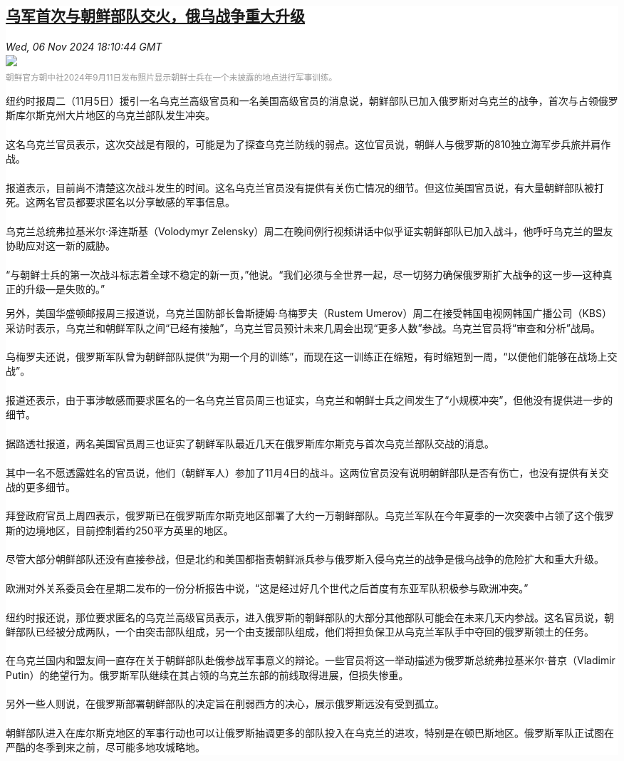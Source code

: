 
[乌军首次与朝鲜部队交火，俄乌战争重大升级](https://www.voachinese.com/a/north-korea-enters-ukraine-fight-for-first-time-officials-say-20241106/7853799.html)
------

<div><i>Wed, 06 Nov 2024 18:10:44 GMT</i></div><img src="https://images.weserv.nl?url=gdb.voanews.com/a7881394-c901-41d2-8f31-00d41979ef42_cx0_cy3_cw0_r1_s_w900.jpg" width="100%"><div><small style="color: #999;">朝鲜官方朝中社2024年9月11日发布照片显示朝鲜士兵在一个未披露的地点进行军事训练。</small></div><p>纽约时报周二（11月5日）援引一名乌克兰高级官员和一名美国高级官员的消息说，朝鲜部队已加入俄罗斯对乌克兰的战争，首次与占领俄罗斯库尔斯克州大片地区的乌克兰部队发生冲突。<br /><br />这名乌克兰官员表示，这次交战是有限的，可能是为了探查乌克兰防线的弱点。这位官员说，朝鲜人与俄罗斯的810独立海军步兵旅并肩作战。<br /><br />报道表示，目前尚不清楚这次战斗发生的时间。这名乌克兰官员没有提供有关伤亡情况的细节。但这位美国官员说，有大量朝鲜部队被打死。这两名官员都要求匿名以分享敏感的军事信息。<br /><br />乌克兰总统弗拉基米尔·泽连斯基（Volodymyr Zelensky）周二在晚间例行视频讲话中似乎证实朝鲜部队已加入战斗，他呼吁乌克兰的盟友协助应对这一新的威胁。<br /><br />“与朝鲜士兵的第一次战斗标志着全球不稳定的新一页，”他说。“我们必须与全世界一起，尽一切努力确保俄罗斯扩大战争的这一步—这种真正的升级—是失败的。”</p><a href="/a/7852806.html"></a><p>另外，美国华盛顿邮报周三报道说，乌克兰国防部长鲁斯捷姆·乌梅罗夫（Rustem Umerov）周二在接受韩国电视网韩国广播公司（KBS）采访时表示，乌克兰和朝鲜军队之间“已经有接触”，乌克兰官员预计未来几周会出现“更多人数”参战。乌克兰官员将“审查和分析”战局。<br /><br />乌梅罗夫还说，俄罗斯军队曾为朝鲜部队提供“为期一个月的训练”，而现在这一训练正在缩短，有时缩短到一周，“以便他们能够在战场上交战”。<br /><br />报道还表示，由于事涉敏感而要求匿名的一名乌克兰官员周三也证实，乌克兰和朝鲜士兵之间发生了“小规模冲突”，但他没有提供进一步的细节。<br /><br />据路透社报道，两名美国官员周三也证实了朝鲜军队最近几天在俄罗斯库尔斯克与首次乌克兰部队交战的消息。<br /><br />其中一名不愿透露姓名的官员说，他们（朝鲜军人）参加了11月4日的战斗。这两位官员没有说明朝鲜部队是否有伤亡，也没有提供有关交战的更多细节。<br /><br />拜登政府官员上周四表示，俄罗斯已在俄罗斯库尔斯克地区部署了大约一万朝鲜部队。乌克兰军队在今年夏季的一次突袭中占领了这个俄罗斯的边境地区，目前控制着约250平方英里的地区。<br /><br />尽管大部分朝鲜部队还没有直接参战，但是北约和美国都指责朝鲜派兵参与俄罗斯入侵乌克兰的战争是俄乌战争的危险扩大和重大升级。<br /><br />欧洲对外关系委员会在星期二发布的一份分析报告中说，“这是经过好几个世代之后首度有东亚军队积极参与欧洲冲突。”<br /><br />纽约时报还说，那位要求匿名的乌克兰高级官员表示，进入俄罗斯的朝鲜部队的大部分其他部队可能会在未来几天内参战。这名官员说，朝鲜部队已经被分成两队，一个由突击部队组成，另一个由支援部队组成，他们将担负保卫从乌克兰军队手中夺回的俄罗斯领土的任务。<br /><br />在乌克兰国内和盟友间一直存在关于朝鲜部队赴俄参战军事意义的辩论。一些官员将这一举动描述为俄罗斯总统弗拉基米尔·普京（Vladimir Putin）的绝望行为。俄罗斯军队继续在其占领的乌克兰东部的前线取得进展，但损失惨重。<br /><br />另外一些人则说，在俄罗斯部署朝鲜部队的决定旨在削弱西方的决心，展示俄罗斯远没有受到孤立。<br /><br />朝鲜部队进入在库尔斯克地区的军事行动也可以让俄罗斯抽调更多的部队投入在乌克兰的进攻，特别是在顿巴斯地区。俄罗斯军队正试图在严酷的冬季到来之前，尽可能多地攻城略地。</p>

